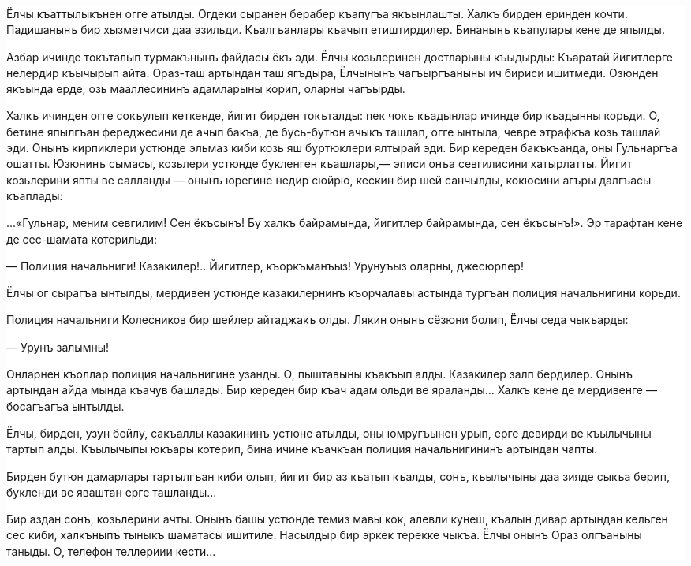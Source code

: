 Ёлчы къаттылыкънен огге атылды.
Огдеки сыранен берабер къапугъа якъынлашты.
Халкъ бирден еринден кочти.
Падишанынъ бир хызметчиси даа эзильди.
Къалгъанлары къачып етиштирдилер.
Бинанынъ къапулары кене де япылды.

Азбар ичинде токъталып турмакънынъ файдасы ёкъ эди.
Ёлчы козьлеринен достларыны къыдырды: Къаратай йигитлерге нелердир къычырып айта.
Ораз-таш артындан таш ягъдыра, Ёлчынынъ чагъыргъаныны ич бириси ишитмеди.
Озюнден якъында ерде, озь мааллесининъ адамларыны корип, оларны чагъырды.

Халкъ ичинден огге сокъулып кеткенде, йигит бирден токъталды: пек чокъ къадынлар ичинде бир къадынны корьди.
О, бетине япылгъан фереджесини де ачып бакъа, де бусь-бутюн ачыкъ ташлап, огге ынтыла, чевре этрафкъа козь ташлай эди.
Онынъ кирпиклери устюнде эльмаз киби козь яш буртюклери ялтырай эди.
Бир кереден бакъкъанда, оны Гульнаргъа ошатты.
Юзюнинъ сымасы, козьлери устюнде букленген къашлары,— эписи онъа севгилисини хатырлатты.
Йигит козьлерини япты ве салланды — онынъ юрегине недир сюйрю, кескин бир шей санчылды, кокюсини агъры далгъасы къаплады:

...«Гульнар, меним севгилим!
Сен ёкъсынъ!
Бу халкъ байрамында, йигитлер байрамында, сен ёкъсынъ!».
Эр тарафтан кене де сес-шамата котерильди:

— Полиция начальниги!
Казакилер!..
Йигитлер, къоркъманъыз!
Урунуъыз оларны, джесюрлер!

Ёлчы ог сырагъа ынтылды, мердивен устюнде казакилернинъ къорчалавы астында тургъан полиция начальнигини корьди.

Полиция начальниги Колесников бир шейлер айтаджакъ олды.
Лякин онынъ сёзюни болип, Ёлчы седа чыкъарды:

— Урунъ залымны!

Онларнен къоллар полиция начальнигине узанды.
О, пыштавыны къакъып алды.
Казакилер залп бердилер.
Онынъ артындан айда мында къачув башлады.
Бир кереден бир къач адам ольди ве яраланды...
Халкъ кене де мердивенге — босагъагъа ынтылды.

Ёлчы, бирден, узун бойлу, сакъаллы казакининъ устюне атылды, оны юмругъынен урып, ерге девирди ве къылычыны тартып алды.
Къылычыпы юкъары котерип, бина ичине къачкъан полиция начальнигининъ артындан чапты.

Бирден бутюн дамарлары тартылгъан киби олып, йигит бир аз къатып къалды, сонъ, къылычыны даа зияде сыкъа берип, букленди ве яваштан ерге ташланды...

Бир аздан сонъ, козьлерини ачты.
Онынъ башы устюнде темиз мавы кок, алевли кунеш, къалын дивар артындан кельген сес киби, халкъныпъ тыныкъ шаматасы ишитиле.
Насылдыр бир эркек терекке чыкъа.
Ёлчы онынъ Ораз олгъаныны таныды.
О, телефон теллериии кести...
